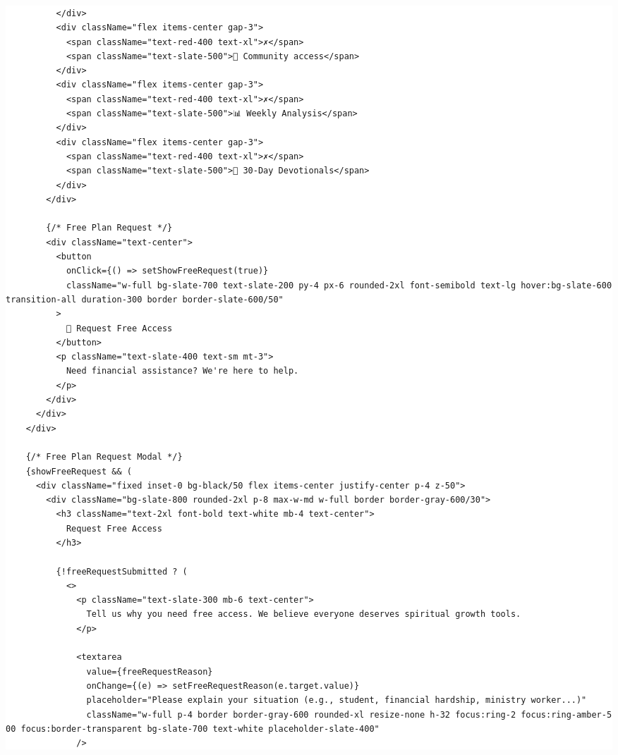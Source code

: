               </div>
              <div className="flex items-center gap-3">
                <span className="text-red-400 text-xl">✗</span>
                <span className="text-slate-500">👥 Community access</span>
              </div>
              <div className="flex items-center gap-3">
                <span className="text-red-400 text-xl">✗</span>
                <span className="text-slate-500">📊 Weekly Analysis</span>
              </div>
              <div className="flex items-center gap-3">
                <span className="text-red-400 text-xl">✗</span>
                <span className="text-slate-500">📅 30-Day Devotionals</span>
              </div>
            </div>

            {/* Free Plan Request */}
            <div className="text-center">
              <button
                onClick={() => setShowFreeRequest(true)}
                className="w-full bg-slate-700 text-slate-200 py-4 px-6 rounded-2xl font-semibold text-lg hover:bg-slate-600 transition-all duration-300 border border-slate-600/50"
              >
                💝 Request Free Access
              </button>
              <p className="text-slate-400 text-sm mt-3">
                Need financial assistance? We're here to help.
              </p>
            </div>
          </div>
        </div>

        {/* Free Plan Request Modal */}
        {showFreeRequest && (
          <div className="fixed inset-0 bg-black/50 flex items-center justify-center p-4 z-50">
            <div className="bg-slate-800 rounded-2xl p-8 max-w-md w-full border border-gray-600/30">
              <h3 className="text-2xl font-bold text-white mb-4 text-center">
                Request Free Access
              </h3>
              
              {!freeRequestSubmitted ? (
                <>
                  <p className="text-slate-300 mb-6 text-center">
                    Tell us why you need free access. We believe everyone deserves spiritual growth tools.
                  </p>
                  
                  <textarea
                    value={freeRequestReason}
                    onChange={(e) => setFreeRequestReason(e.target.value)}
                    placeholder="Please explain your situation (e.g., student, financial hardship, ministry worker...)"
                    className="w-full p-4 border border-gray-600 rounded-xl resize-none h-32 focus:ring-2 focus:ring-amber-500 focus:border-transparent bg-slate-700 text-white placeholder-slate-400"
                  />
                  
